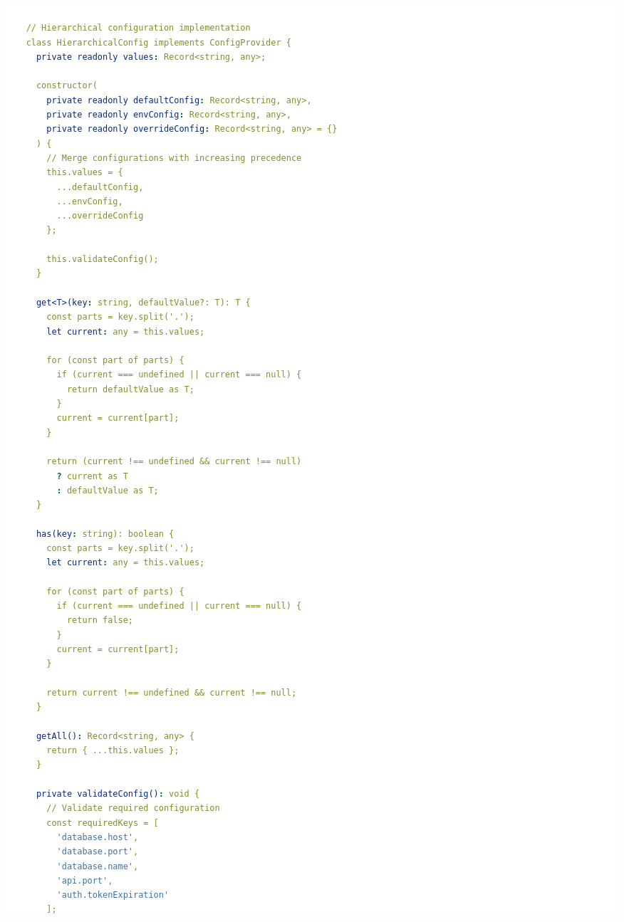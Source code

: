```yaml
    
    // Hierarchical configuration implementation
    class HierarchicalConfig implements ConfigProvider {
      private readonly values: Record<string, any>;
      
      constructor(
        private readonly defaultConfig: Record<string, any>,
        private readonly envConfig: Record<string, any>,
        private readonly overrideConfig: Record<string, any> = {}
      ) {
        // Merge configurations with increasing precedence
        this.values = {
          ...defaultConfig,
          ...envConfig,
          ...overrideConfig
        };
        
        this.validateConfig();
      }
      
      get<T>(key: string, defaultValue?: T): T {
        const parts = key.split('.');
        let current: any = this.values;
        
        for (const part of parts) {
          if (current === undefined || current === null) {
            return defaultValue as T;
          }
          current = current[part];
        }
        
        return (current !== undefined && current !== null) 
          ? current as T 
          : defaultValue as T;
      }
      
      has(key: string): boolean {
        const parts = key.split('.');
        let current: any = this.values;
        
        for (const part of parts) {
          if (current === undefined || current === null) {
            return false;
          }
          current = current[part];
        }
        
        return current !== undefined && current !== null;
      }
      
      getAll(): Record<string, any> {
        return { ...this.values };
      }
      
      private validateConfig(): void {
        // Validate required configuration
        const requiredKeys = [
          'database.host',
          'database.port',
          'database.name',
          'api.port',
          'auth.tokenExpiration'
        ];
```